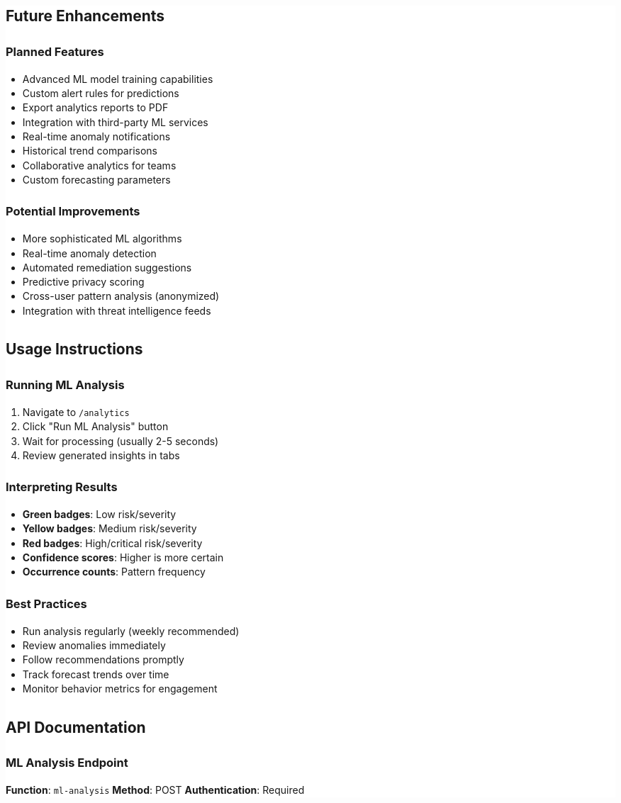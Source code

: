 ## Future Enhancements

### Planned Features
- Advanced ML model training capabilities
- Custom alert rules for predictions
- Export analytics reports to PDF
- Integration with third-party ML services
- Real-time anomaly notifications
- Historical trend comparisons
- Collaborative analytics for teams
- Custom forecasting parameters

### Potential Improvements
- More sophisticated ML algorithms
- Real-time anomaly detection
- Automated remediation suggestions
- Predictive privacy scoring
- Cross-user pattern analysis (anonymized)
- Integration with threat intelligence feeds

## Usage Instructions

### Running ML Analysis
1. Navigate to `/analytics`
2. Click "Run ML Analysis" button
3. Wait for processing (usually 2-5 seconds)
4. Review generated insights in tabs

### Interpreting Results
- **Green badges**: Low risk/severity
- **Yellow badges**: Medium risk/severity
- **Red badges**: High/critical risk/severity
- **Confidence scores**: Higher is more certain
- **Occurrence counts**: Pattern frequency

### Best Practices
- Run analysis regularly (weekly recommended)
- Review anomalies immediately
- Follow recommendations promptly
- Track forecast trends over time
- Monitor behavior metrics for engagement

## API Documentation

### ML Analysis Endpoint
**Function**: `ml-analysis`
**Method**: POST
**Authentication**: Required
